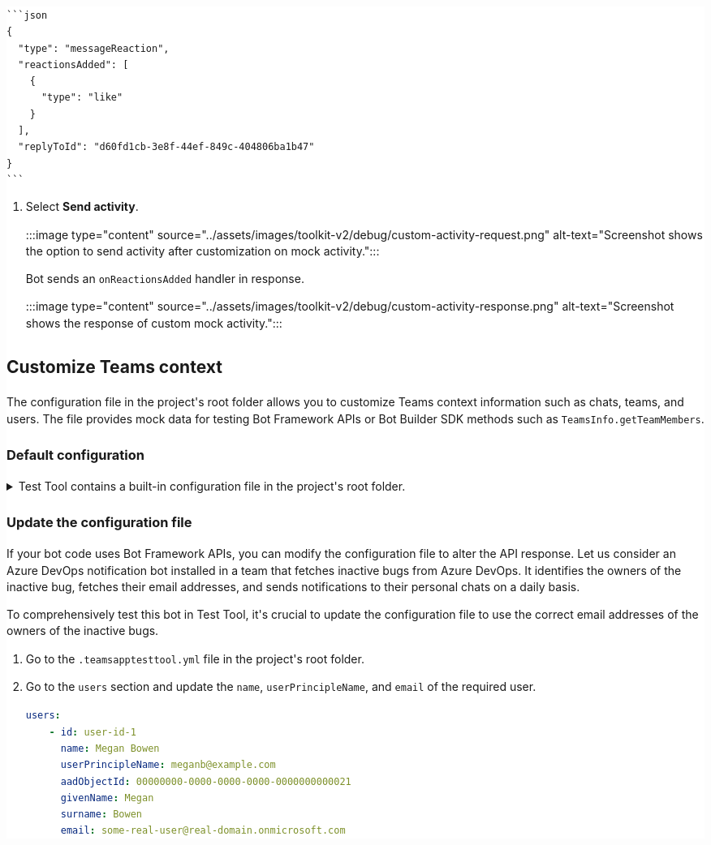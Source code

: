     ```json
    {
      "type": "messageReaction",
      "reactionsAdded": [
        {
          "type": "like"
        }
      ],
      "replyToId": "d60fd1cb-3e8f-44ef-849c-404806ba1b47"
    }
    ```

1. Select **Send activity**.

   :::image type="content" source="../assets/images/toolkit-v2/debug/custom-activity-request.png" alt-text="Screenshot shows the option to send activity after customization on mock activity.":::

   Bot sends an `onReactionsAdded` handler in response.

   :::image type="content" source="../assets/images/toolkit-v2/debug/custom-activity-response.png" alt-text="Screenshot shows the response of custom mock activity.":::

## Customize Teams context

The configuration file in the project's root folder allows you to customize Teams context information such as chats, teams, and users. The file provides mock data for testing Bot Framework APIs or Bot Builder SDK methods such as `TeamsInfo.getTeamMembers`.

### Default configuration

<details><summary>Test Tool contains a built-in configuration file in the project's root folder.</summary></details>

### Update the configuration file

If your bot code uses Bot Framework APIs, you can modify the configuration file to alter the API response. Let us consider an Azure DevOps notification bot installed in a team that fetches inactive bugs from Azure DevOps. It identifies the owners of the inactive bug, fetches their email addresses, and sends notifications to their personal chats on a daily basis.

To comprehensively test this bot in Test Tool, it's crucial to update the configuration file to use the correct email addresses of the owners of the inactive bugs.

1. Go to the `.teamsapptesttool.yml` file in the project's root folder.

1. Go to the `users` section and update the `name`, `userPrincipleName`, and `email` of the required user.

    ```yaml
    users:
        - id: user-id-1
          name: Megan Bowen
          userPrincipleName: meganb@example.com
          aadObjectId: 00000000-0000-0000-0000-0000000000021
          givenName: Megan
          surname: Bowen
          email: some-real-user@real-domain.onmicrosoft.com
    ```
